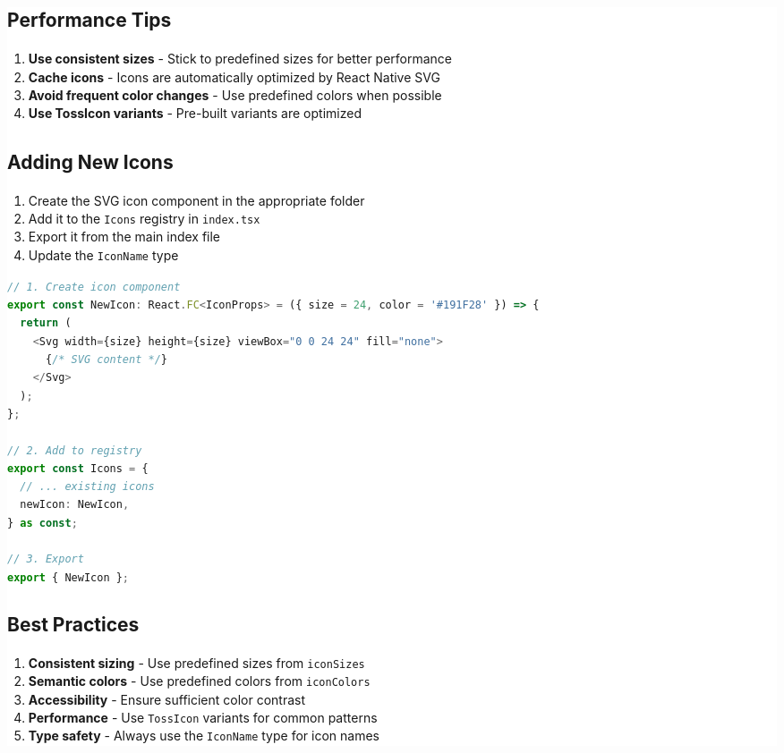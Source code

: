 ## Performance Tips

1. **Use consistent sizes** - Stick to predefined sizes for better performance
2. **Cache icons** - Icons are automatically optimized by React Native SVG
3. **Avoid frequent color changes** - Use predefined colors when possible
4. **Use TossIcon variants** - Pre-built variants are optimized

## Adding New Icons

1. Create the SVG icon component in the appropriate folder
2. Add it to the `Icons` registry in `index.tsx`
3. Export it from the main index file
4. Update the `IconName` type

```typescript
// 1. Create icon component
export const NewIcon: React.FC<IconProps> = ({ size = 24, color = '#191F28' }) => {
  return (
    <Svg width={size} height={size} viewBox="0 0 24 24" fill="none">
      {/* SVG content */}
    </Svg>
  );
};

// 2. Add to registry
export const Icons = {
  // ... existing icons
  newIcon: NewIcon,
} as const;

// 3. Export
export { NewIcon };
```

## Best Practices

1. **Consistent sizing** - Use predefined sizes from `iconSizes`
2. **Semantic colors** - Use predefined colors from `iconColors`
3. **Accessibility** - Ensure sufficient color contrast
4. **Performance** - Use `TossIcon` variants for common patterns
5. **Type safety** - Always use the `IconName` type for icon names